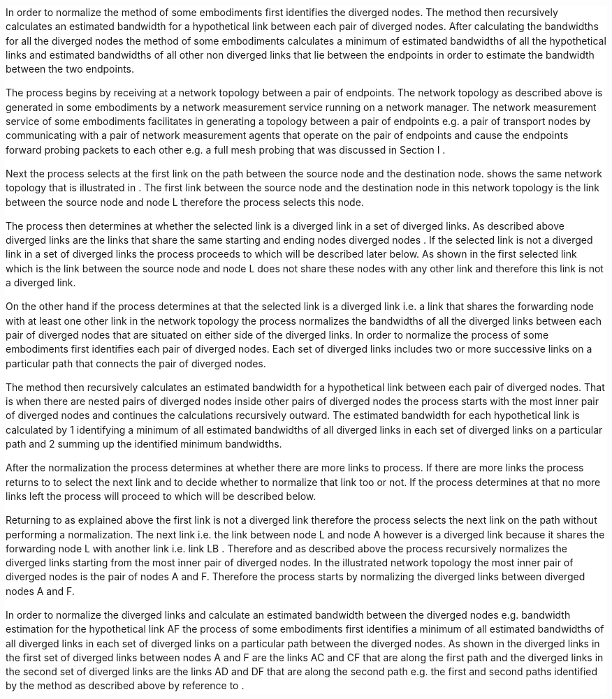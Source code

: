 In order to normalize the method of some embodiments first identifies the diverged nodes. The method then recursively calculates an estimated bandwidth for a hypothetical link between each pair of diverged nodes. After calculating the bandwidths for all the diverged nodes the method of some embodiments calculates a minimum of estimated bandwidths of all the hypothetical links and estimated bandwidths of all other non diverged links that lie between the endpoints in order to estimate the bandwidth between the two endpoints.

The process begins by receiving at a network topology between a pair of endpoints. The network topology as described above is generated in some embodiments by a network measurement service running on a network manager. The network measurement service of some embodiments facilitates in generating a topology between a pair of endpoints e.g. a pair of transport nodes by communicating with a pair of network measurement agents that operate on the pair of endpoints and cause the endpoints forward probing packets to each other e.g. a full mesh probing that was discussed in Section I .

Next the process selects at the first link on the path between the source node and the destination node. shows the same network topology that is illustrated in . The first link between the source node and the destination node in this network topology is the link between the source node and node L therefore the process selects this node.

The process then determines at whether the selected link is a diverged link in a set of diverged links. As described above diverged links are the links that share the same starting and ending nodes diverged nodes . If the selected link is not a diverged link in a set of diverged links the process proceeds to which will be described later below. As shown in the first selected link which is the link between the source node and node L does not share these nodes with any other link and therefore this link is not a diverged link.

On the other hand if the process determines at that the selected link is a diverged link i.e. a link that shares the forwarding node with at least one other link in the network topology the process normalizes the bandwidths of all the diverged links between each pair of diverged nodes that are situated on either side of the diverged links. In order to normalize the process of some embodiments first identifies each pair of diverged nodes. Each set of diverged links includes two or more successive links on a particular path that connects the pair of diverged nodes.

The method then recursively calculates an estimated bandwidth for a hypothetical link between each pair of diverged nodes. That is when there are nested pairs of diverged nodes inside other pairs of diverged nodes the process starts with the most inner pair of diverged nodes and continues the calculations recursively outward. The estimated bandwidth for each hypothetical link is calculated by 1 identifying a minimum of all estimated bandwidths of all diverged links in each set of diverged links on a particular path and 2 summing up the identified minimum bandwidths.

After the normalization the process determines at whether there are more links to process. If there are more links the process returns to to select the next link and to decide whether to normalize that link too or not. If the process determines at that no more links left the process will proceed to which will be described below.

Returning to as explained above the first link is not a diverged link therefore the process selects the next link on the path without performing a normalization. The next link i.e. the link between node L and node A however is a diverged link because it shares the forwarding node L with another link i.e. link LB . Therefore and as described above the process recursively normalizes the diverged links starting from the most inner pair of diverged nodes. In the illustrated network topology the most inner pair of diverged nodes is the pair of nodes A and F. Therefore the process starts by normalizing the diverged links between diverged nodes A and F.

In order to normalize the diverged links and calculate an estimated bandwidth between the diverged nodes e.g. bandwidth estimation for the hypothetical link AF the process of some embodiments first identifies a minimum of all estimated bandwidths of all diverged links in each set of diverged links on a particular path between the diverged nodes. As shown in the diverged links in the first set of diverged links between nodes A and F are the links AC and CF that are along the first path and the diverged links in the second set of diverged links are the links AD and DF that are along the second path e.g. the first and second paths identified by the method as described above by reference to .
